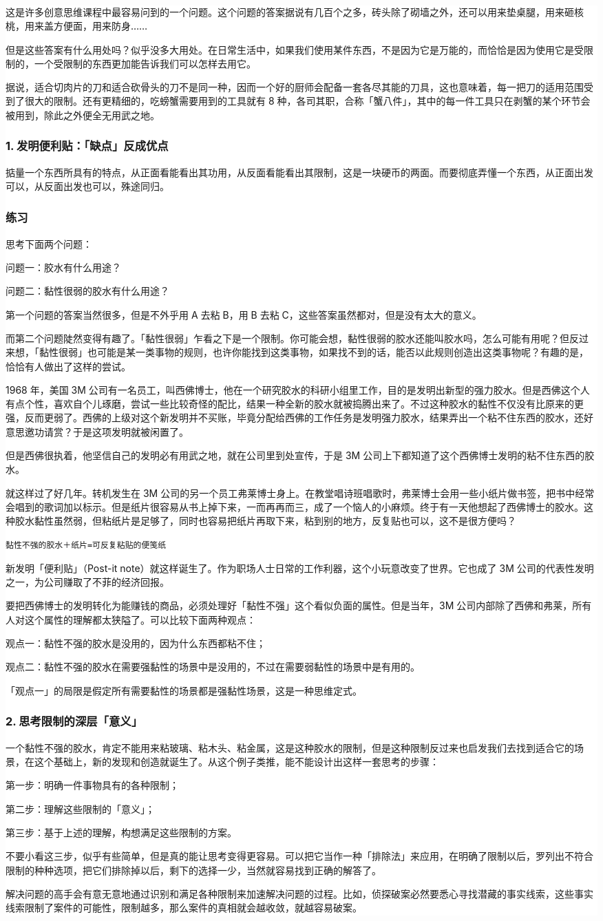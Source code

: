 这是许多创意思维课程中最容易问到的一个问题。这个问题的答案据说有几百个之多，砖头除了砌墙之外，还可以用来垫桌腿，用来砸核桃，用来盖方便面，用来防身……

但是这些答案有什么用处吗？似乎没多大用处。在日常生活中，如果我们使用某件东西，不是因为它是万能的，而恰恰是因为使用它是受限制的，一个受限制的东西更加能告诉我们可以怎样去用它。

据说，适合切肉片的刀和适合砍骨头的刀不是同一种，因而一个好的厨师会配备一套各尽其能的刀具，这也意味着，每一把刀的适用范围受到了很大的限制。还有更精细的，吃螃蟹需要用到的工具就有 8 种，各司其职，合称「蟹八件」，其中的每一件工具只在剥蟹的某个环节会被用到，除此之外便全无用武之地。

### 1. 发明便利贴：「缺点」反成优点

掂量一个东西所具有的特点，从正面看能看出其功用，从反面看能看出其限制，这是一块硬币的两面。而要彻底弄懂一个东西，从正面出发可以，从反面出发也可以，殊途同归。

### 练习

思考下面两个问题：

问题一：胶水有什么用途？

问题二：黏性很弱的胶水有什么用途？

第一个问题的答案当然很多，但是不外乎用 A 去粘 B，用 B 去粘 C，这些答案虽然都对，但是没有太大的意义。

而第二个问题陡然变得有趣了。「黏性很弱」乍看之下是一个限制。你可能会想，黏性很弱的胶水还能叫胶水吗，怎么可能有用呢？但反过来想，「黏性很弱」也可能是某一类事物的规则，也许你能找到这类事物，如果找不到的话，能否以此规则创造出这类事物呢？有趣的是，恰恰有人做出了这样的尝试。

1968 年，美国 3M 公司有一名员工，叫西佛博士，他在一个研究胶水的科研小组里工作，目的是发明出新型的强力胶水。但是西佛这个人有点个性，喜欢自个儿琢磨，尝试一些比较奇怪的配比，结果一种全新的胶水就被捣腾出来了。不过这种胶水的黏性不仅没有比原来的更强，反而更弱了。西佛的上级对这个新发明并不买账，毕竟分配给西佛的工作任务是发明强力胶水，结果弄出一个粘不住东西的胶水，还好意思邀功请赏？于是这项发明就被闲置了。

但是西佛很执着，他坚信自己的发明必有用武之地，就在公司里到处宣传，于是 3M 公司上下都知道了这个西佛博士发明的粘不住东西的胶水。

就这样过了好几年。转机发生在 3M 公司的另一个员工弗莱博士身上。在教堂唱诗班唱歌时，弗莱博士会用一些小纸片做书签，把书中经常会唱到的歌词加以标示。但是纸片很容易从书上掉下来，一而再再而三，成了一个恼人的小麻烦。终于有一天他想起了西佛博士的胶水。这种胶水黏性虽然弱，但粘纸片是足够了，同时也容易把纸片再取下来，粘到别的地方，反复贴也可以，这不是很方便吗？

	黏性不强的胶水＋纸片=可反复粘贴的便笺纸

新发明「便利贴」（Post-it note）就这样诞生了。作为职场人士日常的工作利器，这个小玩意改变了世界。它也成了 3M 公司的代表性发明之一，为公司赚取了不菲的经济回报。

要把西佛博士的发明转化为能赚钱的商品，必须处理好「黏性不强」这个看似负面的属性。但是当年，3M 公司内部除了西佛和弗莱，所有人对这个属性的理解都太狭隘了。可以比较下面两种观点：

观点一：黏性不强的胶水是没用的，因为什么东西都粘不住；

观点二：黏性不强的胶水在需要强黏性的场景中是没用的，不过在需要弱黏性的场景中是有用的。

「观点一」的局限是假定所有需要黏性的场景都是强黏性场景，这是一种思维定式。

### 2. 思考限制的深层「意义」

一个黏性不强的胶水，肯定不能用来粘玻璃、粘木头、粘金属，这是这种胶水的限制，但是这种限制反过来也启发我们去找到适合它的场景，在这个基础上，新的发现和创造就诞生了。从这个例子类推，能不能设计出这样一套思考的步骤：

第一步：明确一件事物具有的各种限制；

第二步：理解这些限制的「意义」；

第三步：基于上述的理解，构想满足这些限制的方案。

不要小看这三步，似乎有些简单，但是真的能让思考变得更容易。可以把它当作一种「排除法」来应用，在明确了限制以后，罗列出不符合限制的种种选项，把它们排除掉以后，剩下的选择一少，当然就容易找到正确的解答了。

解决问题的高手会有意无意地通过识别和满足各种限制来加速解决问题的过程。比如，侦探破案必然要悉心寻找潜藏的事实线索，这些事实线索限制了案件的可能性，限制越多，那么案件的真相就会越收敛，就越容易破案。
